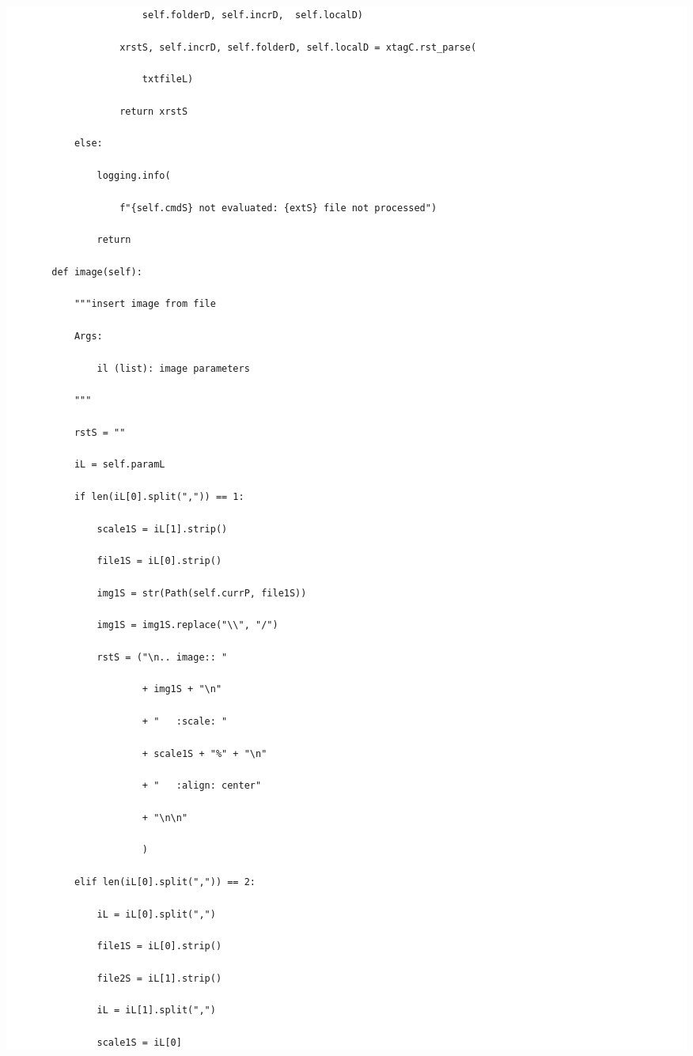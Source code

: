                             self.folderD, self.incrD,  self.localD)

                        xrstS, self.incrD, self.folderD, self.localD = xtagC.rst_parse(

                            txtfileL)

                        return xrstS

                else:

                    logging.info(

                        f"{self.cmdS} not evaluated: {extS} file not processed")

                    return

            def image(self):

                """insert image from file

                Args:

                    il (list): image parameters

                """

                rstS = ""

                iL = self.paramL

                if len(iL[0].split(",")) == 1:

                    scale1S = iL[1].strip()

                    file1S = iL[0].strip()

                    img1S = str(Path(self.currP, file1S))

                    img1S = img1S.replace("\\", "/")

                    rstS = ("\n.. image:: "

                            + img1S + "\n"

                            + "   :scale: "

                            + scale1S + "%" + "\n"

                            + "   :align: center"

                            + "\n\n"

                            )

                elif len(iL[0].split(",")) == 2:

                    iL = iL[0].split(",")

                    file1S = iL[0].strip()

                    file2S = iL[1].strip()

                    iL = iL[1].split(",")

                    scale1S = iL[0]
